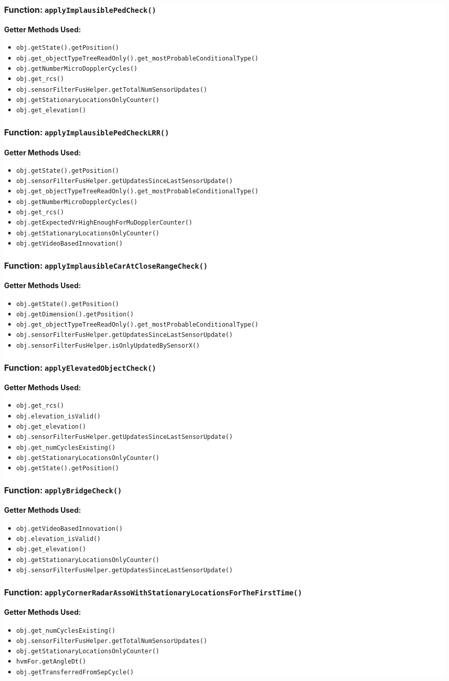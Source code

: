 ### Function: `applyImplausiblePedCheck()`
**Getter Methods Used:**
- `obj.getState().getPosition()`
- `obj.get_objectTypeTreeReadOnly().get_mostProbableConditionalType()`
- `obj.getNumberMicroDopplerCycles()`
- `obj.get_rcs()`
- `obj.sensorFilterFusHelper.getTotalNumSensorUpdates()`
- `obj.getStationaryLocationsOnlyCounter()`
- `obj.get_elevation()`

### Function: `applyImplausiblePedCheckLRR()`
**Getter Methods Used:**
- `obj.getState().getPosition()`
- `obj.sensorFilterFusHelper.getUpdatesSinceLastSensorUpdate()`
- `obj.get_objectTypeTreeReadOnly().get_mostProbableConditionalType()`
- `obj.getNumberMicroDopplerCycles()`
- `obj.get_rcs()`
- `obj.getExpectedVrHighEnoughForMuDopplerCounter()`
- `obj.getStationaryLocationsOnlyCounter()`
- `obj.getVideoBasedInnovation()`

### Function: `applyImplausibleCarAtCloseRangeCheck()`
**Getter Methods Used:**
- `obj.getState().getPosition()`
- `obj.getDimension().getPosition()`
- `obj.get_objectTypeTreeReadOnly().get_mostProbableConditionalType()`
- `obj.sensorFilterFusHelper.getUpdatesSinceLastSensorUpdate()`
- `obj.sensorFilterFusHelper.isOnlyUpdatedBySensorX()`

### Function: `applyElevatedObjectCheck()`
**Getter Methods Used:**
- `obj.get_rcs()`
- `obj.elevation_isValid()`
- `obj.get_elevation()`
- `obj.sensorFilterFusHelper.getUpdatesSinceLastSensorUpdate()`
- `obj.get_numCyclesExisting()`
- `obj.getStationaryLocationsOnlyCounter()`
- `obj.getState().getPosition()`

### Function: `applyBridgeCheck()`
**Getter Methods Used:**
- `obj.getVideoBasedInnovation()`
- `obj.elevation_isValid()`
- `obj.get_elevation()`
- `obj.getStationaryLocationsOnlyCounter()`
- `obj.sensorFilterFusHelper.getUpdatesSinceLastSensorUpdate()`

### Function: `applyCornerRadarAssoWithStationaryLocationsForTheFirstTime()`
**Getter Methods Used:**
- `obj.get_numCyclesExisting()`
- `obj.sensorFilterFusHelper.getTotalNumSensorUpdates()`
- `obj.getStationaryLocationsOnlyCounter()`
- `hvmFor.getAngleDt()`
- `obj.getTransferredFromSepCycle()`
